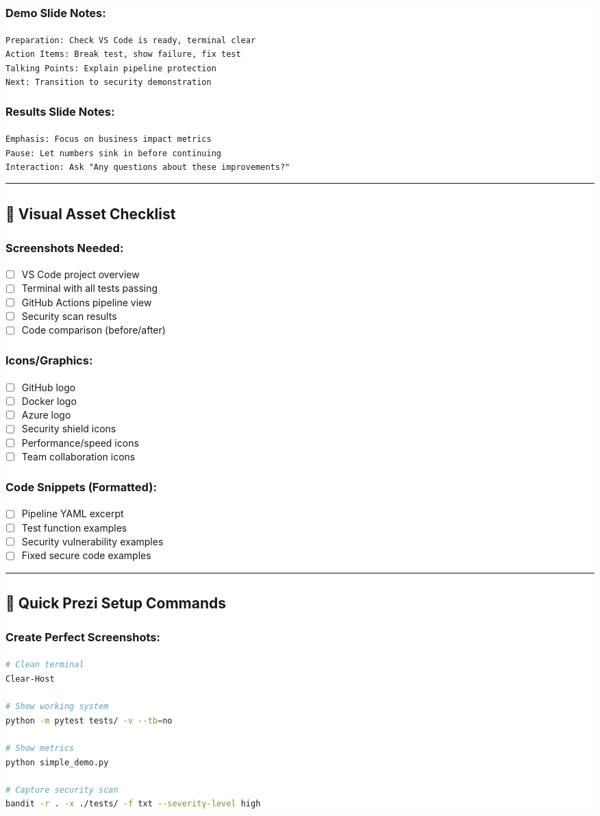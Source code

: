 ### **Demo Slide Notes:**
```
Preparation: Check VS Code is ready, terminal clear
Action Items: Break test, show failure, fix test
Talking Points: Explain pipeline protection
Next: Transition to security demonstration
```

### **Results Slide Notes:**
```
Emphasis: Focus on business impact metrics
Pause: Let numbers sink in before continuing
Interaction: Ask "Any questions about these improvements?"
```

---

## 🎨 **Visual Asset Checklist**

### **Screenshots Needed:**
- [ ] VS Code project overview
- [ ] Terminal with all tests passing
- [ ] GitHub Actions pipeline view
- [ ] Security scan results
- [ ] Code comparison (before/after)

### **Icons/Graphics:**
- [ ] GitHub logo
- [ ] Docker logo
- [ ] Azure logo
- [ ] Security shield icons
- [ ] Performance/speed icons
- [ ] Team collaboration icons

### **Code Snippets (Formatted):**
- [ ] Pipeline YAML excerpt
- [ ] Test function examples
- [ ] Security vulnerability examples
- [ ] Fixed secure code examples

---

## 🚀 **Quick Prezi Setup Commands**

### **Create Perfect Screenshots:**
```bash
# Clean terminal
Clear-Host

# Show working system
python -m pytest tests/ -v --tb=no

# Show metrics
python simple_demo.py

# Capture security scan
bandit -r . -x ./tests/ -f txt --severity-level high
```
